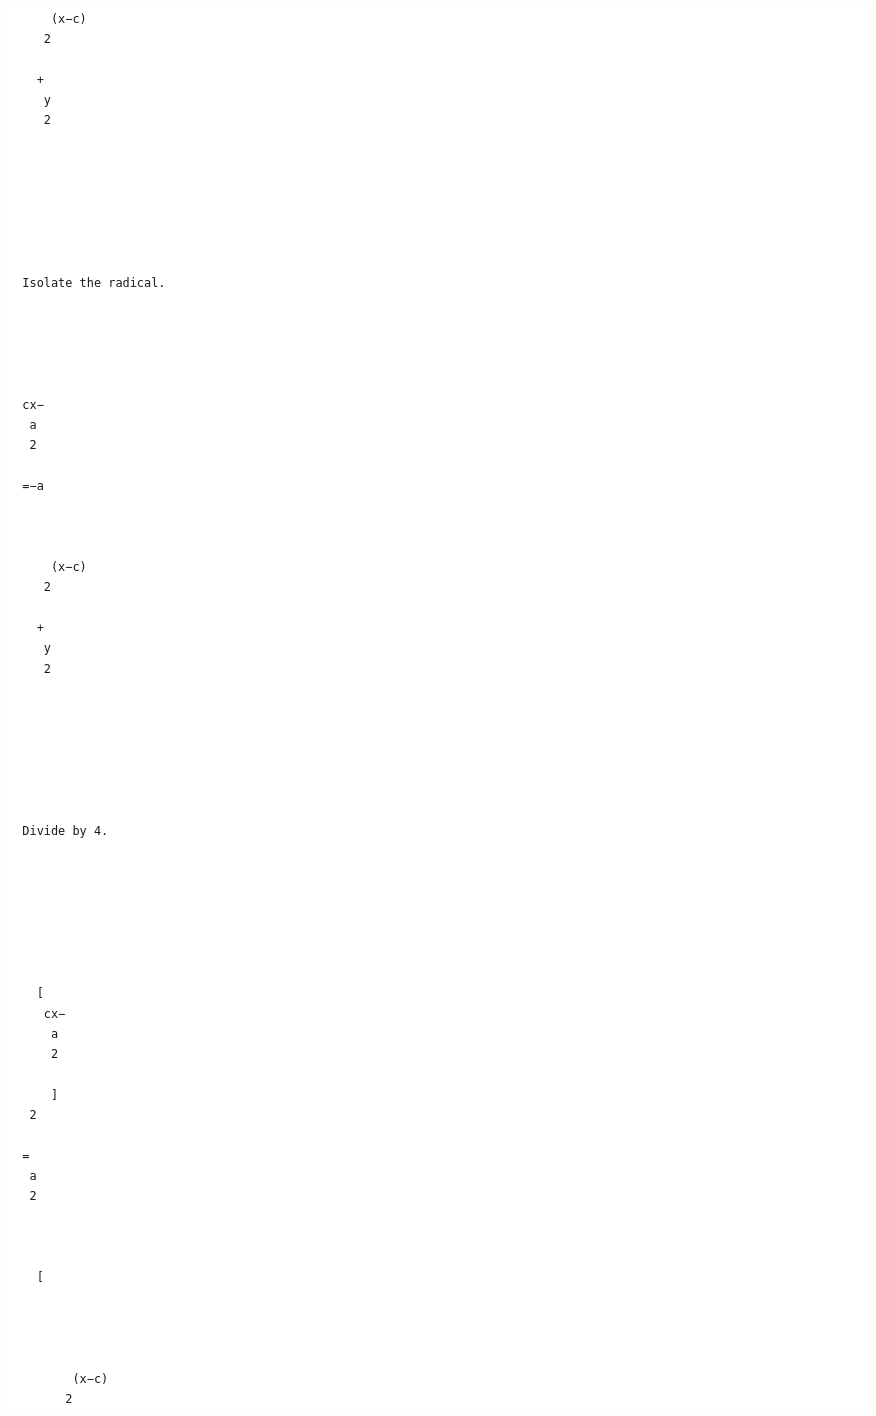         
         
          (x−c)
         2
        
        +
         y
         2
        
        
      
      
    
    
     
      Isolate the radical.
    
   
   
    
     
      cx−
       a
       2
      
      =−a
       
        
         
          (x−c)
         2
        
        +
         y
         2
        
        
      
      
    
    
     
      Divide by 4.
    
   
   
    
     
      
       
        [ 
         cx−
          a
          2
         
          ]
       2
      
      =
       a
       2
      
      
       
        [ 
         
          
           
            
             (x−c)
            2
           
